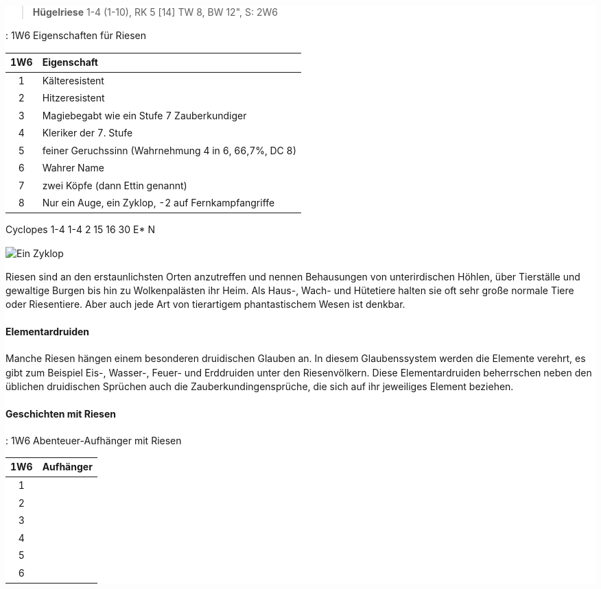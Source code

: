 >**Hügelriese** 1-4 (1-10), RK 5 [14] 
>TW 8, BW 12", S: 2W6

: 1W6 Eigenschaften für Riesen

| 1W6 | Eigenschaft |
|:---:|:--------------------|
| 1 | Kälteresistent |
| 2 | Hitzeresistent |
| 3 | Magiebegabt wie ein Stufe 7 Zauberkundiger |
| 4 | Kleriker der 7. Stufe |
| 5 | feiner Geruchssinn (Wahrnehmung 4 in 6, 66,7%, DC 8) |
| 6 | Wahrer Name |
| 7 | zwei Köpfe (dann Ettin genannt) |
| 8 | Nur ein Auge, ein Zyklop, -2 auf Fernkampfangriffe |

Cyclopes           1-4     1-4       2     15      16      30     E*        N

![Ein Zyklop](img/ip/cyclops.png)

Riesen sind an den erstaunlichsten Orten anzutreffen und nennen
Behausungen von unterirdischen Höhlen, über Tierställe und gewaltige
Burgen bis hin zu Wolkenpalästen ihr Heim. Als Haus-, Wach- und
Hütetiere halten sie oft sehr große normale Tiere oder Riesentiere.
Aber auch jede Art von tierartigem phantastischem Wesen ist denkbar.

#### Elementardruiden

Manche Riesen hängen einem besonderen druidischen Glauben an. In
diesem Glaubenssystem werden die Elemente verehrt, es gibt zum
Beispiel Eis-, Wasser-, Feuer- und Erddruiden unter den Riesenvölkern.
Diese Elementardruiden beherrschen neben den üblichen druidischen
Sprüchen auch die Zauberkundingensprüche, die sich auf ihr jeweiliges
Element beziehen.

#### Geschichten mit Riesen

: 1W6 Abenteuer-Aufhänger mit Riesen

| 1W6 | Aufhänger |
|:---:|:----------------------------------------------------------|
| 1 | |
| 2 | |
| 3 | |
| 4 | |
| 5 | |
| 6 | |
